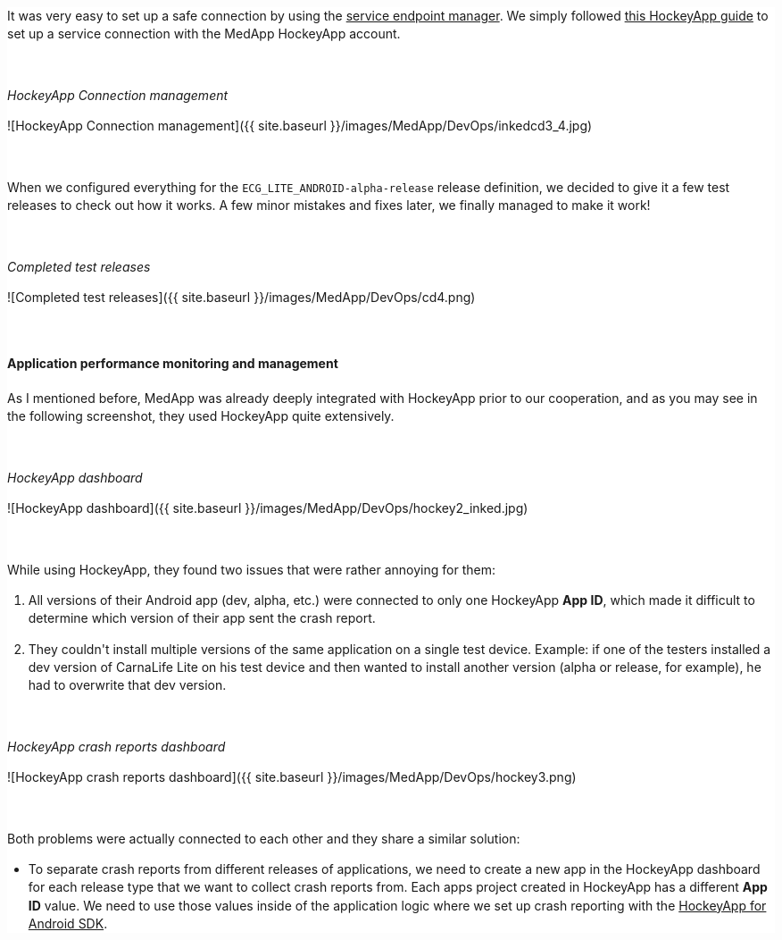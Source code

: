 It was very easy to set up a safe connection by using the [service endpoint manager](https://www.visualstudio.com/en-us/docs/integrate/extensions/develop/service-endpoints). We simply followed [this HockeyApp guide](https://support.hockeyapp.net/kb/third-party-bug-trackers-services-and-webhooks/how-to-use-hockeyapp-with-visual-studio-team-services-vsts-or-team-foundation-server-tfs) to set up a service connection with the MedApp HockeyApp account. 

<br/>

*HockeyApp Connection management*

![HockeyApp Connection management]({{ site.baseurl }}/images/MedApp/DevOps/inkedcd3_4.jpg)  

<br/>

When we configured everything for the `ECG_LITE_ANDROID-alpha-release` release definition, we decided to give it a few test releases to check out how it works. A few minor mistakes and fixes later, we finally managed to make it work!

<br/>

*Completed test releases*

![Completed test releases]({{ site.baseurl }}/images/MedApp/DevOps/cd4.png)  

<br/>

#### Application performance monitoring and management

As I mentioned before, MedApp was already deeply integrated with HockeyApp prior to our cooperation, and as you may see in the following screenshot, they used HockeyApp quite extensively.

<br/>

*HockeyApp dashboard*

![HockeyApp dashboard]({{ site.baseurl }}/images/MedApp/DevOps/hockey2_inked.jpg)  

<br/>

While using HockeyApp, they found two issues that were rather annoying for them:

1. All versions of their Android app (dev, alpha, etc.) were connected to only one HockeyApp **App ID**, which made it difficult to determine which version of their app sent the crash report.

2. They couldn't install multiple versions of the same application on a single test device. Example: if one of the testers installed a dev version of CarnaLife Lite on his test device and then wanted to install another version (alpha or release, for example), he had to overwrite that dev version.

<br/>

*HockeyApp crash reports dashboard*

![HockeyApp crash reports dashboard]({{ site.baseurl }}/images/MedApp/DevOps/hockey3.png)  

<br/>

Both problems were actually connected to each other and they share a similar solution:

- To separate crash reports from different releases of applications, we need to create a new app in the HockeyApp dashboard for each release type that we want to collect crash reports from. Each apps project created in HockeyApp has a different **App ID** value. We need to use those values inside of the application logic where we set up crash reporting with the [HockeyApp for Android SDK](https://support.hockeyapp.net/kb/client-integration-android/hockeyapp-for-android-sdk).
